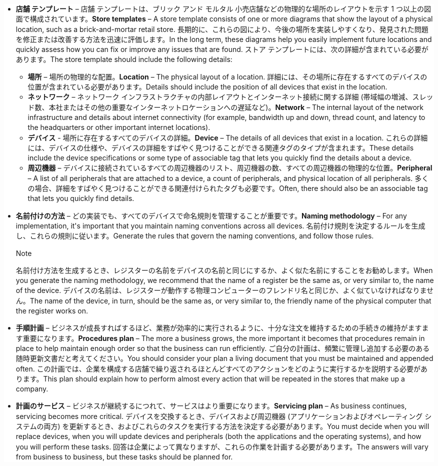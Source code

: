 - <span data-ttu-id="33f6c-143">**店舗 テンプレート** – 店舗 テンプレートは、ブリック アンド モルタル 小売店舗などの物理的な場所のレイアウトを示す 1 つ以上の図面で構成されています。</span><span class="sxs-lookup"><span data-stu-id="33f6c-143">**Store templates** – A store template consists of one or more diagrams that show the layout of a physical location, such as a brick-and-mortar retail store.</span></span> <span data-ttu-id="33f6c-144">長期的に、これらの図により、今後の場所を実装しやすくなり、発見された問題を修正または改善する方法を迅速に評価します。</span><span class="sxs-lookup"><span data-stu-id="33f6c-144">In the long term, these diagrams help you easily implement future locations and quickly assess how you can fix or improve any issues that are found.</span></span> <span data-ttu-id="33f6c-145">ストア テンプレートには、次の詳細が含まれている必要があります。</span><span class="sxs-lookup"><span data-stu-id="33f6c-145">The store template should include the following details:</span></span>

    - <span data-ttu-id="33f6c-146">**場所** – 場所の物理的な配置。</span><span class="sxs-lookup"><span data-stu-id="33f6c-146">**Location** – The physical layout of a location.</span></span> <span data-ttu-id="33f6c-147">詳細には、その場所に存在するすべてのデバイスの位置が含まれている必要があります。</span><span class="sxs-lookup"><span data-stu-id="33f6c-147">Details should include the position of all devices that exist in the location.</span></span>
    - <span data-ttu-id="33f6c-148">**ネットワーク** – ネットワーク インフラストラクチャの内部レイアウトとインターネット接続に関する詳細 (帯域幅の増減、スレッド数、本社またはその他の重要なインターネットロケーションへの遅延など)。</span><span class="sxs-lookup"><span data-stu-id="33f6c-148">**Network** – The internal layout of the network infrastructure and details about internet connectivity (for example, bandwidth up and down, thread count, and latency to the headquarters or other important internet locations).</span></span>
    - <span data-ttu-id="33f6c-149">**デバイス** - 場所に存在するすべてのデバイスの詳細。</span><span class="sxs-lookup"><span data-stu-id="33f6c-149">**Device** – The details of all devices that exist in a location.</span></span> <span data-ttu-id="33f6c-150">これらの詳細には、デバイスの仕様や、デバイスの詳細をすばやく見つけることができる関連タグのタイプが含まれます。</span><span class="sxs-lookup"><span data-stu-id="33f6c-150">These details include the device specifications or some type of associable tag that lets you quickly find the details about a device.</span></span>
    - <span data-ttu-id="33f6c-151">**周辺機器** – デバイスに接続されているすべての周辺機器のリスト、周辺機器の数、すべての周辺機器の物理的な位置。</span><span class="sxs-lookup"><span data-stu-id="33f6c-151">**Peripheral** – A list of all peripherals that are attached to a device, a count of peripherals, and physical location of all peripherals.</span></span> <span data-ttu-id="33f6c-152">多くの場合、詳細をすばやく見つけることができる関連付けられたタグも必要です。</span><span class="sxs-lookup"><span data-stu-id="33f6c-152">Often, there should also be an associable tag that lets you quickly find details.</span></span>

- <span data-ttu-id="33f6c-153">**名前付けの方法** – どの実装でも、すべてのデバイスで命名規則を管理することが重要です。</span><span class="sxs-lookup"><span data-stu-id="33f6c-153">**Naming methodology** – For any implementation, it's important that you maintain naming conventions across all devices.</span></span> <span data-ttu-id="33f6c-154">名前付け規則を決定するルールを生成し、これらの規則に従います。</span><span class="sxs-lookup"><span data-stu-id="33f6c-154">Generate the rules that govern the naming conventions, and follow those rules.</span></span>

    > [!NOTE]
    > <span data-ttu-id="33f6c-155">名前付け方法を生成するとき、レジスターの名前をデバイスの名前と同じにするか、よく似た名前にすることをお勧めします。</span><span class="sxs-lookup"><span data-stu-id="33f6c-155">When you generate the naming methodology, we recommend that the name of a register be the same as, or very similar to, the name of the device.</span></span> <span data-ttu-id="33f6c-156">デバイスの名前は、レジスターが動作する物理コンピューターのフレンドリ名と同じか、よく似ていなければなりません。</span><span class="sxs-lookup"><span data-stu-id="33f6c-156">The name of the device, in turn, should be the same as, or very similar to, the friendly name of the physical computer that the register works on.</span></span>

- <span data-ttu-id="33f6c-157">**手順計画** – ビジネスが成長すればするほど、業務が効率的に実行されるように、十分な注文を維持するための手続きの維持がますます重要になります。</span><span class="sxs-lookup"><span data-stu-id="33f6c-157">**Procedures plan** – The more a business grows, the more important it becomes that procedures remain in place to help maintain enough order so that the business can run efficiently.</span></span> <span data-ttu-id="33f6c-158">ご自分の計画は、頻繁に管理し追加する必要のある随時更新文書だと考えてください。</span><span class="sxs-lookup"><span data-stu-id="33f6c-158">You should consider your plan a living document that you must be maintained and appended often.</span></span> <span data-ttu-id="33f6c-159">この計画では、企業を構成する店舗で繰り返されるほとんどすべてのアクションをどのように実行するかを説明する必要があります。</span><span class="sxs-lookup"><span data-stu-id="33f6c-159">This plan should explain how to perform almost every action that will be repeated in the stores that make up a company.</span></span>
- <span data-ttu-id="33f6c-160">**計画のサービス** – ビジネスが継続するにつれて、サービスはより重要になります。</span><span class="sxs-lookup"><span data-stu-id="33f6c-160">**Servicing plan** – As business continues, servicing becomes more critical.</span></span> <span data-ttu-id="33f6c-161">デバイスを交換するとき、デバイスおよび周辺機器 (アプリケーションおよびオペレーティング システムの両方) を更新するとき、およびこれらのタスクを実行する方法を決定する必要があります。</span><span class="sxs-lookup"><span data-stu-id="33f6c-161">You must decide when you will replace devices, when you will update devices and peripherals (both the applications and the operating systems), and how you will perform these tasks.</span></span> <span data-ttu-id="33f6c-162">回答は企業によって異なりますが、これらの作業を計画する必要があります。</span><span class="sxs-lookup"><span data-stu-id="33f6c-162">The answers will vary from business to business, but these tasks should be planned for.</span></span>